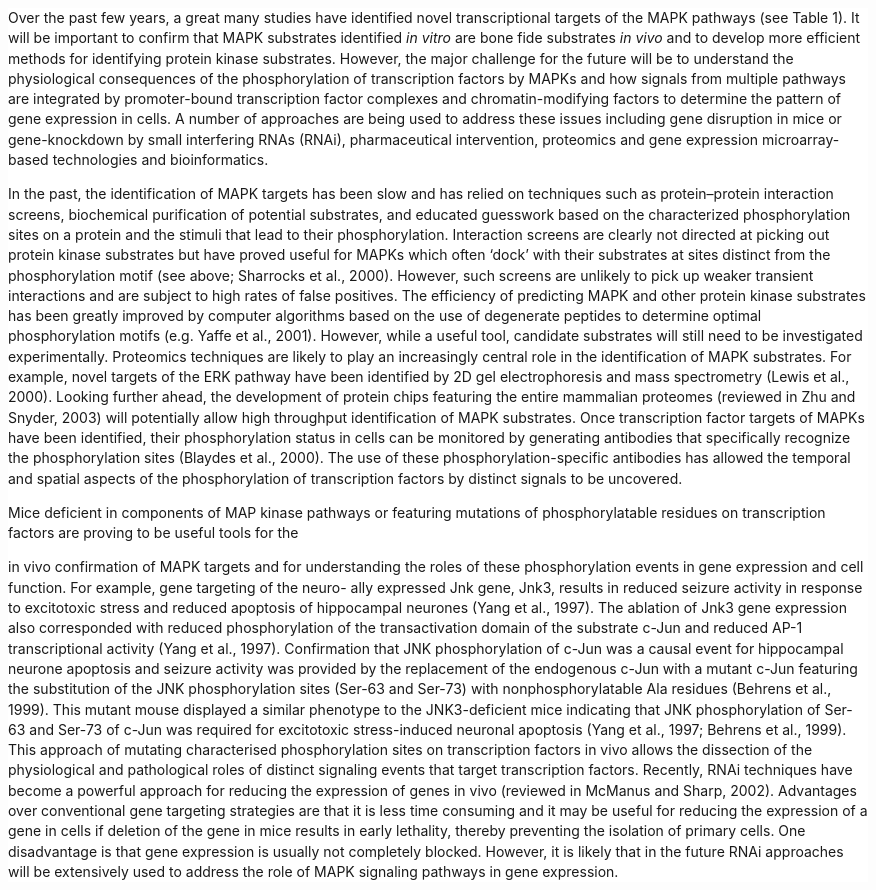 Over the past few years, a great many studies have identified novel transcriptional targets of the MAPK pathways (see Table 1). It will be important to confirm that MAPK substrates identified *in vitro* are bone fide substrates *in vivo* and to develop more efficient methods for identifying protein kinase substrates. However, the major challenge for the future will be to understand the physiological consequences of the phosphorylation of transcription factors by MAPKs and how signals from multiple pathways are integrated by promoter-bound transcription factor complexes and chromatin-modifying factors to determine the pattern of gene expression in cells. A number of approaches are being used to address these issues including gene disruption in mice or gene-knockdown by small interfering RNAs (RNAi), pharmaceutical intervention, proteomics and gene expression microarray-based technologies and bioinformatics.

In the past, the identification of MAPK targets has been slow and has relied on techniques such as protein–protein interaction screens, biochemical purification of potential substrates, and educated guesswork based on the characterized phosphorylation sites on a protein and the stimuli that lead to their phosphorylation. Interaction screens are clearly not directed at picking out protein kinase substrates but have proved useful for MAPKs which often ‘dock’ with their substrates at sites distinct from the phosphorylation motif (see above; Sharrocks et al., 2000). However, such screens are unlikely to pick up weaker transient interactions and are subject to high rates of false positives. The efficiency of predicting MAPK and other protein kinase substrates has been greatly improved by computer algorithms based on the use of degenerate peptides to determine optimal phosphorylation motifs (e.g. Yaffe et al., 2001). However, while a useful tool, candidate substrates will still need to be investigated experimentally. Proteomics techniques are likely to play an increasingly central role in the identification of MAPK substrates. For example, novel targets of the ERK pathway have been identified by 2D gel electrophoresis and mass spectrometry (Lewis et al., 2000). Looking further ahead, the development of protein chips featuring the entire mammalian proteomes (reviewed in Zhu and Snyder, 2003) will potentially allow high throughput identification of MAPK substrates. Once transcription factor targets of MAPKs have been identified, their phosphorylation status in cells can be monitored by generating antibodies that specifically recognize the phosphorylation sites (Blaydes et al., 2000). The use of these phosphorylation-specific antibodies has allowed the temporal and spatial aspects of the phosphorylation of transcription factors by distinct signals to be uncovered.

Mice deficient in components of MAP kinase pathways or featuring mutations of phosphorylatable residues on transcription factors are proving to be useful tools for the

in vivo confirmation of MAPK targets and for understanding the roles of these phosphorylation events in gene expression and cell function. For example, gene targeting of the neuro- ally expressed Jnk gene, Jnk3, results in reduced seizure activity in response to excitotoxic stress and reduced apoptosis of hippocampal neurones (Yang et al., 1997). The ablation of Jnk3 gene expression also corresponded with reduced phosphorylation of the transactivation domain of the substrate c-Jun and reduced AP-1 transcriptional activity (Yang et al., 1997). Confirmation that JNK phosphorylation of c-Jun was a causal event for hippocampal neurone apoptosis and seizure activity was provided by the replacement of the endogenous c-Jun with a mutant c-Jun featuring the substitution of the JNK phosphorylation sites (Ser-63 and Ser-73) with nonphosphorylatable Ala residues (Behrens et al., 1999). This mutant mouse displayed a similar phenotype to the JNK3-deficient mice indicating that JNK phosphorylation of Ser-63 and Ser-73 of c-Jun was required for excitotoxic stress-induced neuronal apoptosis (Yang et al., 1997; Behrens et al., 1999). This approach of mutating characterised phosphorylation sites on transcription factors in vivo allows the dissection of the physiological and pathological roles of distinct signaling events that target transcription factors. Recently, RNAi techniques have become a powerful approach for reducing the expression of genes in vivo (reviewed in McManus and Sharp, 2002). Advantages over conventional gene targeting strategies are that it is less time consuming and it may be useful for reducing the expression of a gene in cells if deletion of the gene in mice results in early lethality, thereby preventing the isolation of primary cells. One disadvantage is that gene expression is usually not completely blocked. However, it is likely that in the future RNAi approaches will be extensively used to address the role of MAPK signaling pathways in gene expression.
